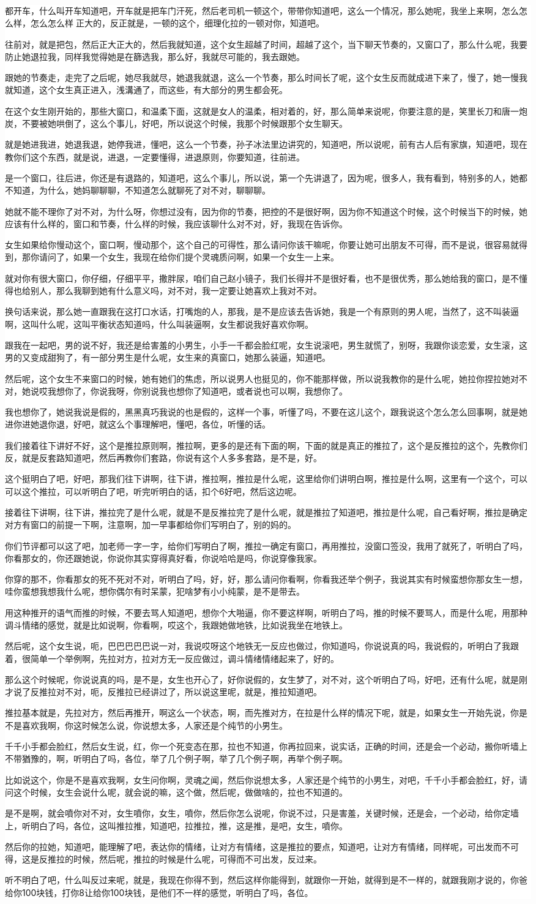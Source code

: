 都开车，什么叫开车知道吧，开车就是把车门汗死，然后老司机一顿这个，带带你知道吧，这么一个情况，那么她呢，我坐上来啊，怎么怎么样，怎么怎么样 正大的，反正就是，一顿的这个，细理化拉的一顿对你，知道吧。

往前对，就是把包，然后正大正大的，然后我就知道，这个女生超越了时间，超越了这个，当下聊天节奏的，又窗口了，那么什么呢，我要防止她退拉我，同样我觉得她是在篩选我，那么好，我就尽可能的，我去跟她。

跟她的节奏走，走完了之后呢，她尽我就尽，她退我就退，这么一个节奏，那么时间长了呢，这个女生反而就成进下来了，慢了，她一慢我就知道，这个女生真正进入，浅溝通了，而这些，有大部分的男生都会死。

在这个女生刚开始的，那些大窗口，和温柔下面，这就是女人的温柔，相对着的，好，那么简单来说呢，你要注意的是，笑里长刀和唐一炮炭，不要被她哄倒了，这么个事儿，好吧，所以说这个时候，我那个时候跟那个女生聊天。

就是她进我进，她退我退，她停我进，懂吧，这么一个节奏，孙子冰法里边讲究的，知道吧，所以说呢，前有古人后有家旗，知道吧，现在教你们这个东西，就是说，进退，一定要懂得，进退原则，你要知道，往前进。

是一个窗口，往后进，你还是有退路的，知道吧，这么个事儿，所以说，第一个先讲退了，因为呢，很多人，我有看到，特别多的人，她都不知道，为什么，她妈聊聊聊，不知道怎么就聊死了对不对，聊聊聊。

她就不能不理你了对不对，为什么呀，你想过没有，因为你的节奏，把控的不是很好啊，因为你不知道这个时候，这个时候当下的时候，她应该有什么样的，窗口和节奏，什么样的时候，我应该聊什么对不对，好，我现在告诉你。

女生如果给你慢动这个，窗口啊，慢动那个，这个自己的可得性，那么请问你该干嘛呢，你要让她可出朋友不可得，而不是说，很容易就得到，那你请问了，如果一个女生，我现在给你们提个灵魂质问啊，如果一个女生一上来。

就对你有很大窗口，你仔细，仔细平平，撒胖尿，咱们自己赵小镜子，我们长得并不是很好看，也不是很优秀，那么她给我的窗口，是不懂得也给别人，那么我聊到她有什么意义吗，对不对，我一定要让她喜欢上我对不对。

换句话来说，那么她一直跟我在这打口水话，打嘴炮的人，那我，是不是应该去告诉她，我是一个有原则的男人呢，当然了，这不叫装逼啊，这叫什么呢，这叫平衡状态知道吗，什么叫装逼啊，女生都说我好喜欢你啊。

跟我在一起吧，男的说不好，我还是给害羞的小男生，小手一千都会脸红呢，女生说滚吧，男生就慌了，别呀，我跟你谈恋爱，女生滚，这男的又变成甜狗了，有一部分男生是什么呢，女生来的真窗口，她那么装逼，知道吧。

然后呢，这个女生不来窗口的时候，她有她们的焦虑，所以说男人也挺见的，你不能那样做，所以说我教你的是什么呢，她拉你捏拉她对不对，她说哎我想你了，你说我呀，你别说我也想你了知道吧，或者说也可以啊，我想你了。

我也想你了，她说我说是假的，黑黑真巧我说的也是假的，这样一个事，听懂了吗，不要在这儿这个，跟我说这个怎么怎么回事啊，就是她进你进她退你退，好吧，就这么个事理解吧，懂吧，各位，听懂的话。

我们接着往下讲好不好，这个是推拉原则啊，推拉啊，更多的是还有下面的啊，下面的就是真正的推拉了，这个是反推拉的这个，先教你们反，就是反套路知道吧，然后再教你们套路，你说有这个人多多套路，是不是，好。

这个挺明白了吧，好吧，那我们往下讲啊，往下讲，推拉啊，推拉是什么呢，这里给你们讲明白啊，推拉是什么啊，这里有一个这个，可以可以这个推拉，可以听明白了吧，听完听明白的话，扣个6好吧，然后这边呢。

接着往下讲啊，往下讲，推拉完了是什么呢，就是不是反推拉完了是什么呢，就是推拉了知道吧，推拉是什么呢，自己看好啊，推拉是确定对方有窗口的前提一下啊，注意啊，加一早事都给你们写明白了，别的妈的。

你们节评都可以这了吧，加老师一字一字，给你们写明白了啊，推拉一确定有窗口，再用推拉，没窗口签没，我用了就死了，听明白了吗，你看那女的，你还跟她说，你说你其实穿得真好看，你说哈哈是吗，你说穿像我家。

你穿的那不，你看那女的死不死对不对，听明白了吗，好，好，那么请问你看啊，你看我还举个例子，我说其实有时候蛮想你那女生一想，哇你蛮想我想我什么呢，想你偶尔有时呆蒙，犯啥梦有小小纯蒙，是不是带去。

用这种推开的语气而推的时候，不要去骂人知道吧，想你个大啪逼，你不要这样啊，听明白了吗，推的时候不要骂人，而是什么呢，用那种调斗情绪的感觉，就是比如说啊，你看啊，哎这个，我跟她做地铁，比如说我坐在地铁上。

然后呢，这个女生说，呃，巴巴巴巴巴说一对，我说哎呀这个地铁无一反应也做过，你知道吗，你说说真的吗，我说假的，听明白了我跟着，很简单一个举例啊，先拉对方，拉对方无一反应做过，调斗情绪情绪起来了，好的。

那么这个时候呢，你说说真的吗，是不是，女生也开心了，好你说假的，女生梦了，对不对，这个听明白了吗，好吧，还有什么呢，就是刚才说了反推拉对不对，呃，反推拉已经讲过了，所以说这里呢，就是，推拉知道吧。

推拉基本就是，先拉对方，然后再推开，啊这么一个状态，啊，而先推对方，在拉是什么样的情况下呢，就是，如果女生一开始先说，你是不是喜欢我啊，你这时候怎么说，你说想太多，人家还是个纯节的小男生。

千千小手都会脸红，然后女生说，红，你一个死变态在那，拉也不知道，你再拉回来，说实话，正确的时间，还是会一个必动，搬你听墙上不带猶豫的，啊，听明白了吗，各位，举了几个例子啊，举了几个例子啊，再举个例子啊。

比如说这个，你是不是喜欢我啊，女生问你啊，灵魂之闻，然后你说想太多，人家还是个纯节的小男生，对吧，千千小手都会脸红，好，请问这个时候，女生会说什么呢，就会说的嘛，这个做，然后呢，做做啥的，拉也不知道的。

是不是啊，就会噴你对不对，女生噴你，女生，噴你，然后你怎么说呢，你说不过，只是害羞，关键时候，还是会，一个必动，给你定墙上，听明白了吗，各位，这叫推拉推，知道吧，拉推拉，推，这是推，是吧，女生，噴你。

然后你的拉她，知道吧，能理解了吧，表达你的情绪，让对方有情绪，这是推拉的要点，知道吧，让对方有情绪，同样呢，可出发而不可得，这是反推拉的时候，然后呢，推拉的时候是什么呢，可得而不可出发，反过来。

听不明白了吧，什么叫反过来呢，就是，我现在你得不到，然后这样你能得到，就跟你一开始，就得到是不一样的，就跟我刚才说的，你爸给你100块钱，打你8让给你100块钱，是他们不一样的感觉，听明白了吗，各位。
